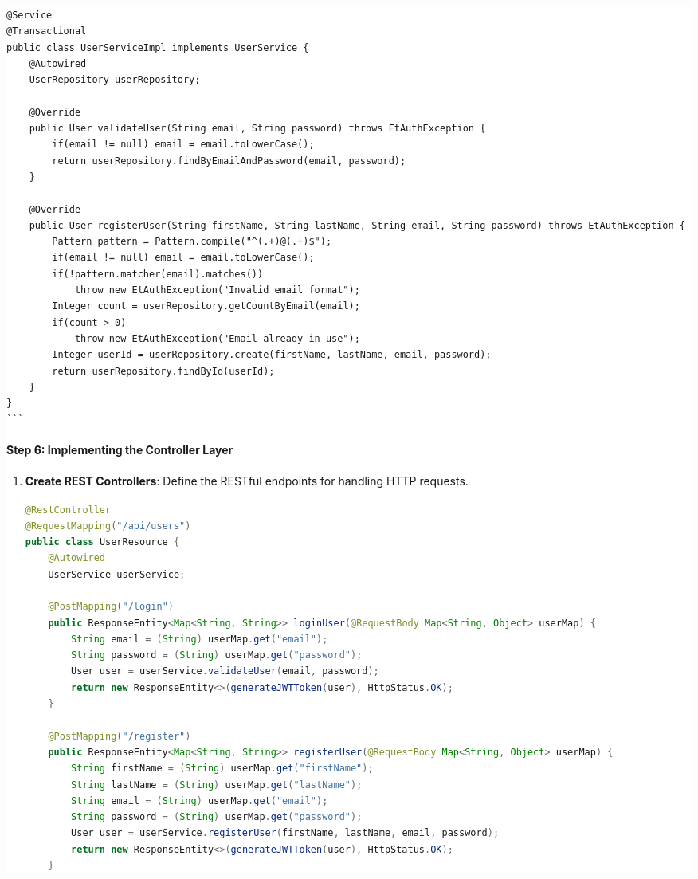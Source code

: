     @Service
    @Transactional
    public class UserServiceImpl implements UserService {
        @Autowired
        UserRepository userRepository;

        @Override
        public User validateUser(String email, String password) throws EtAuthException {
            if(email != null) email = email.toLowerCase();
            return userRepository.findByEmailAndPassword(email, password);
        }

        @Override
        public User registerUser(String firstName, String lastName, String email, String password) throws EtAuthException {
            Pattern pattern = Pattern.compile("^(.+)@(.+)$");
            if(email != null) email = email.toLowerCase();
            if(!pattern.matcher(email).matches())
                throw new EtAuthException("Invalid email format");
            Integer count = userRepository.getCountByEmail(email);
            if(count > 0)
                throw new EtAuthException("Email already in use");
            Integer userId = userRepository.create(firstName, lastName, email, password);
            return userRepository.findById(userId);
        }
    }
    ```

#### Step 6: Implementing the Controller Layer

1. **Create REST Controllers**: Define the RESTful endpoints for handling HTTP requests.

    ```java
    @RestController
    @RequestMapping("/api/users")
    public class UserResource {
        @Autowired
        UserService userService;

        @PostMapping("/login")
        public ResponseEntity<Map<String, String>> loginUser(@RequestBody Map<String, Object> userMap) {
            String email = (String) userMap.get("email");
            String password = (String) userMap.get("password");
            User user = userService.validateUser(email, password);
            return new ResponseEntity<>(generateJWTToken(user), HttpStatus.OK);
        }

        @PostMapping("/register")
        public ResponseEntity<Map<String, String>> registerUser(@RequestBody Map<String, Object> userMap) {
            String firstName = (String) userMap.get("firstName");
            String lastName = (String) userMap.get("lastName");
            String email = (String) userMap.get("email");
            String password = (String) userMap.get("password");
            User user = userService.registerUser(firstName, lastName, email, password);
            return new ResponseEntity<>(generateJWTToken(user), HttpStatus.OK);
        }
